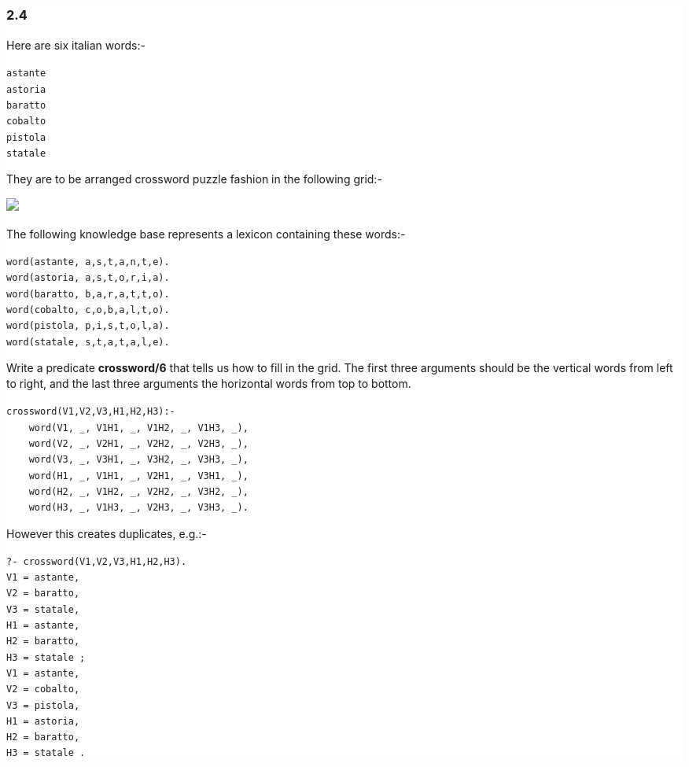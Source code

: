 
### 2.4 ###

Here are six italian words:-

    astante
    astoria
    baratto
    cobalto
    pistola
    statale

They are to be arranged crossword puzzle fashion in the following grid:-

<img src="http://www.learnprolognow.org/html/crosswd2.eps.png" />

The following knowledge base represents a lexicon containing these words:-

    word(astante, a,s,t,a,n,t,e).
    word(astoria, a,s,t,o,r,i,a).
    word(baratto, b,a,r,a,t,t,o).
    word(cobalto, c,o,b,a,l,t,o).
    word(pistola, p,i,s,t,o,l,a).
    word(statale, s,t,a,t,a,l,e).

Write a predicate __crossword/6__ that tells us how to fill in the grid. The first three
arguments should be the vertical words from left to right, and the last three arguments the
horizontal words from top to bottom.

    crossword(V1,V2,V3,H1,H2,H3):-
        word(V1, _, V1H1, _, V1H2, _, V1H3, _),
        word(V2, _, V2H1, _, V2H2, _, V2H3, _),
        word(V3, _, V3H1, _, V3H2, _, V3H3, _),
        word(H1, _, V1H1, _, V2H1, _, V3H1, _),
        word(H2, _, V1H2, _, V2H2, _, V3H2, _),
        word(H3, _, V1H3, _, V2H3, _, V3H3, _).

However this creates duplicates, e.g.:-

    ?- crossword(V1,V2,V3,H1,H2,H3).
    V1 = astante,
    V2 = baratto,
    V3 = statale,
    H1 = astante,
    H2 = baratto,
    H3 = statale ;
    V1 = astante,
    V2 = cobalto,
    V3 = pistola,
    H1 = astoria,
    H2 = baratto,
    H3 = statale .

